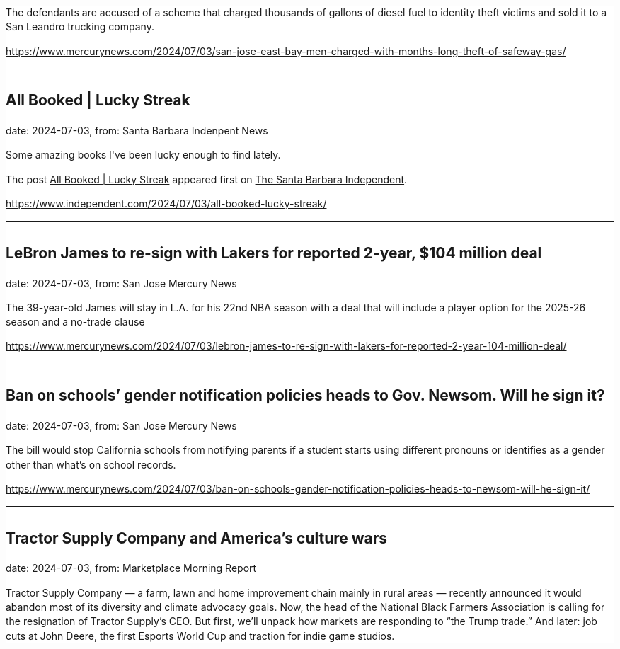 The defendants are accused of a scheme that charged thousands of gallons of diesel fuel to identity theft victims and sold it to a San Leandro trucking company. 

<https://www.mercurynews.com/2024/07/03/san-jose-east-bay-men-charged-with-months-long-theft-of-safeway-gas/>

---

## All Booked | Lucky Streak

date: 2024-07-03, from: Santa Barbara Indenpent News

<p>Some amazing books I've been lucky enough to find lately.</p>
<p>The post <a rel="nofollow" href="https://www.independent.com/2024/07/03/all-booked-lucky-streak/">All Booked | Lucky Streak</a> appeared first on <a rel="nofollow" href="https://www.independent.com">The Santa Barbara Independent</a>.</p>
 

<https://www.independent.com/2024/07/03/all-booked-lucky-streak/>

---

## LeBron James to re-sign with Lakers for reported 2-year, $104 million deal

date: 2024-07-03, from: San Jose Mercury News

The 39-year-old James will stay in L.A. for his 22nd NBA season with a deal that will include a player option for the 2025-26 season and a no-trade clause 

<https://www.mercurynews.com/2024/07/03/lebron-james-to-re-sign-with-lakers-for-reported-2-year-104-million-deal/>

---

## Ban on schools’ gender notification policies heads to Gov. Newsom. Will he sign it?

date: 2024-07-03, from: San Jose Mercury News

The bill would stop California schools from notifying parents if a student starts using different pronouns or identifies as a gender other than what’s on school records. 

<https://www.mercurynews.com/2024/07/03/ban-on-schools-gender-notification-policies-heads-to-newsom-will-he-sign-it/>

---

## Tractor Supply Company and America’s culture wars

date: 2024-07-03, from: Marketplace Morning Report

<p>Tractor Supply Company — a farm, lawn and home improvement chain mainly in rural areas — recently announced it would abandon most of its diversity and climate advocacy goals. Now, the head of the National Black Farmers Association is calling for the resignation of Tractor Supply&#8217;s CEO. But first, we&#8217;ll unpack how markets are responding to &#8220;the Trump trade.&#8221; And later: job cuts at John Deere, the first Esports World Cup and traction for indie game studios.</p>
 